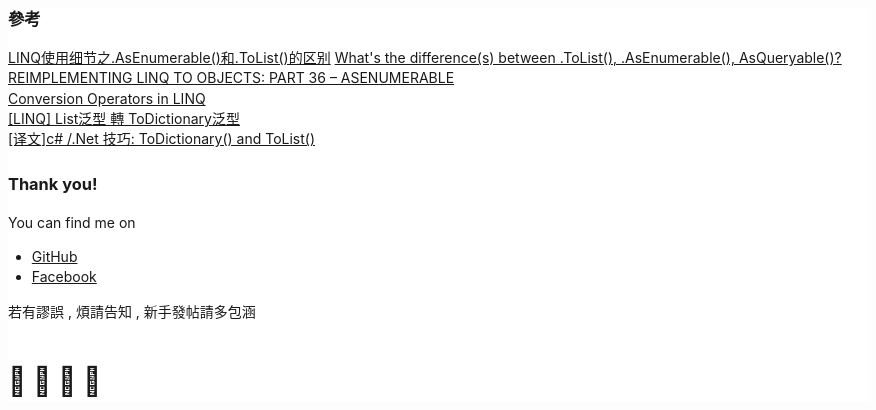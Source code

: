 ### 參考
[LINQ使用细节之.AsEnumerable()和.ToList()的区别](https://www.cnblogs.com/mainz/archive/2011/04/08/2009485.html)
[What's the difference(s) between .ToList(), .AsEnumerable(), AsQueryable()?](https://stackoverflow.com/questions/17968469/whats-the-differences-between-tolist-asenumerable-asqueryable)     
[REIMPLEMENTING LINQ TO OBJECTS: PART 36 – ASENUMERABLE](https://codeblog.jonskeet.uk/2011/01/14/reimplementing-linq-to-objects-part-36-asenumerable/)     
[Conversion Operators in LINQ](https://www.c-sharpcorner.com/UploadFile/219d4d/conversion-operators-in-linq/)  
[[LINQ] List泛型 轉 ToDictionary泛型](https://dotblogs.com.tw/yc421206/2011/08/14/33106)  
[[译文]c# /.Net 技巧: ToDictionary() and ToList()](https://www.cnblogs.com/haorui/p/4516208.html)  


### Thank you! 

You can find me on

- [GitHub](https://github.com/s0920832252)
- [Facebook](https://www.facebook.com/fourtune.chen)

若有謬誤 , 煩請告知 , 新手發帖請多包涵

# :100: :muscle: :tada: :sheep: 
